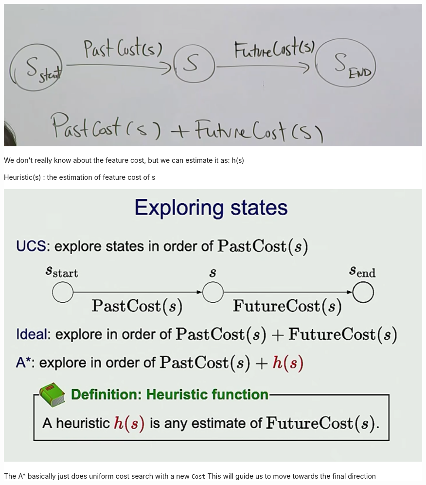 ![](2024-03-18-15-46-00.png)

We don't really know about the feature cost, but we can estimate it as: h(s)

Heuristic(s) : the estimation of feature cost of s

![](2024-03-19-10-57-24.png)

The A* basically just does uniform cost search with a new `Cost`
This will guide us to move towards the final direction